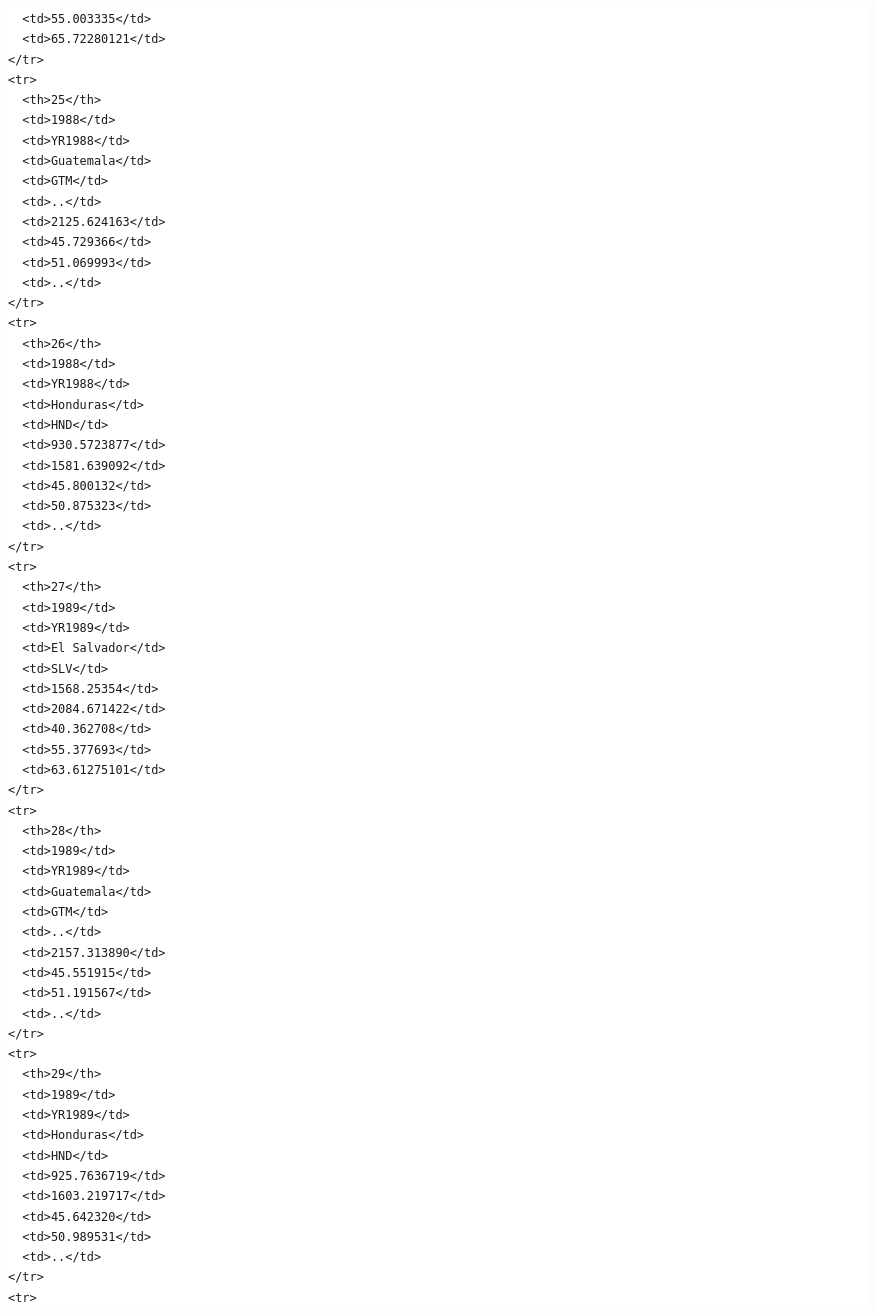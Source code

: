       <td>55.003335</td>
      <td>65.72280121</td>
    </tr>
    <tr>
      <th>25</th>
      <td>1988</td>
      <td>YR1988</td>
      <td>Guatemala</td>
      <td>GTM</td>
      <td>..</td>
      <td>2125.624163</td>
      <td>45.729366</td>
      <td>51.069993</td>
      <td>..</td>
    </tr>
    <tr>
      <th>26</th>
      <td>1988</td>
      <td>YR1988</td>
      <td>Honduras</td>
      <td>HND</td>
      <td>930.5723877</td>
      <td>1581.639092</td>
      <td>45.800132</td>
      <td>50.875323</td>
      <td>..</td>
    </tr>
    <tr>
      <th>27</th>
      <td>1989</td>
      <td>YR1989</td>
      <td>El Salvador</td>
      <td>SLV</td>
      <td>1568.25354</td>
      <td>2084.671422</td>
      <td>40.362708</td>
      <td>55.377693</td>
      <td>63.61275101</td>
    </tr>
    <tr>
      <th>28</th>
      <td>1989</td>
      <td>YR1989</td>
      <td>Guatemala</td>
      <td>GTM</td>
      <td>..</td>
      <td>2157.313890</td>
      <td>45.551915</td>
      <td>51.191567</td>
      <td>..</td>
    </tr>
    <tr>
      <th>29</th>
      <td>1989</td>
      <td>YR1989</td>
      <td>Honduras</td>
      <td>HND</td>
      <td>925.7636719</td>
      <td>1603.219717</td>
      <td>45.642320</td>
      <td>50.989531</td>
      <td>..</td>
    </tr>
    <tr>